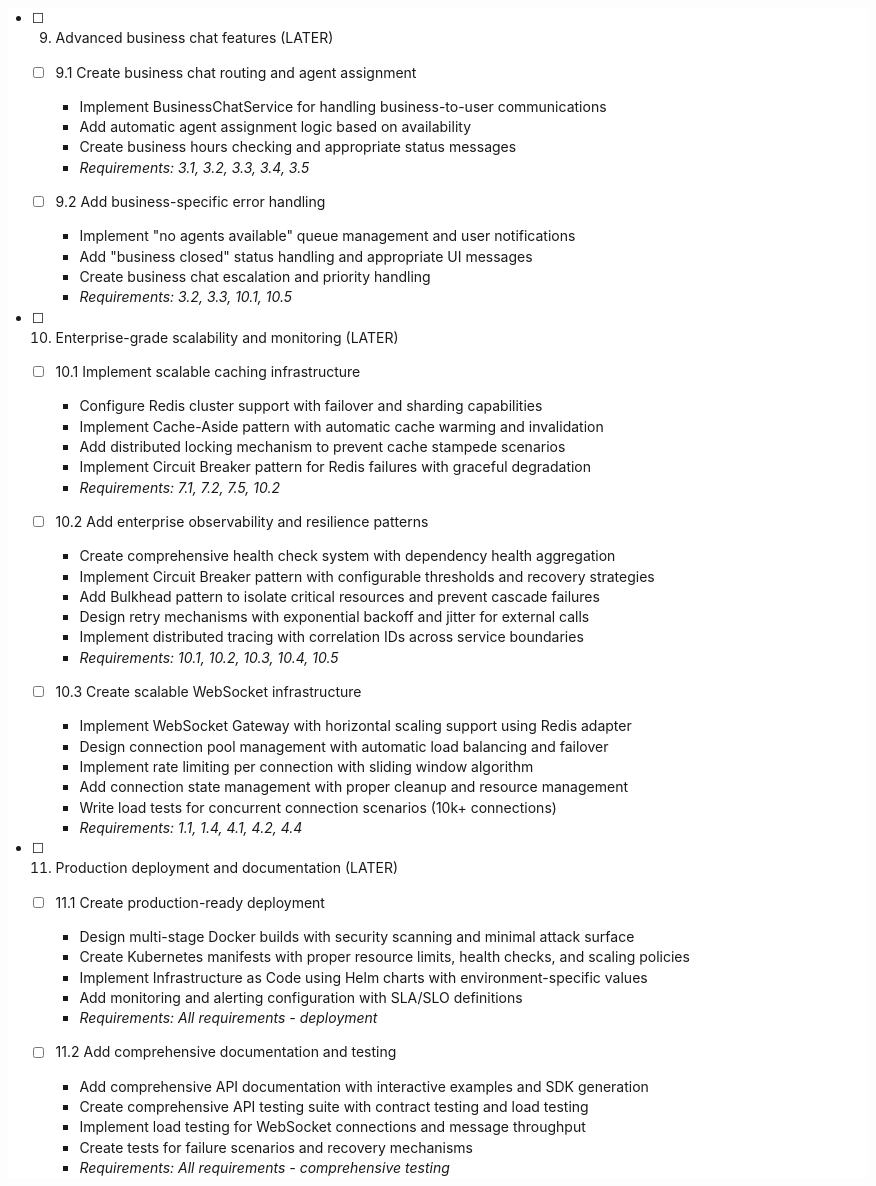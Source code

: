 - [ ] 9. Advanced business chat features (LATER)

  - [ ] 9.1 Create business chat routing and agent assignment

    - Implement BusinessChatService for handling business-to-user communications
    - Add automatic agent assignment logic based on availability
    - Create business hours checking and appropriate status messages
    - _Requirements: 3.1, 3.2, 3.3, 3.4, 3.5_

  - [ ] 9.2 Add business-specific error handling
    - Implement "no agents available" queue management and user notifications
    - Add "business closed" status handling and appropriate UI messages
    - Create business chat escalation and priority handling
    - _Requirements: 3.2, 3.3, 10.1, 10.5_

- [ ] 10. Enterprise-grade scalability and monitoring (LATER)

  - [ ] 10.1 Implement scalable caching infrastructure

    - Configure Redis cluster support with failover and sharding capabilities
    - Implement Cache-Aside pattern with automatic cache warming and invalidation
    - Add distributed locking mechanism to prevent cache stampede scenarios
    - Implement Circuit Breaker pattern for Redis failures with graceful degradation
    - _Requirements: 7.1, 7.2, 7.5, 10.2_

  - [ ] 10.2 Add enterprise observability and resilience patterns

    - Create comprehensive health check system with dependency health aggregation
    - Implement Circuit Breaker pattern with configurable thresholds and recovery strategies
    - Add Bulkhead pattern to isolate critical resources and prevent cascade failures
    - Design retry mechanisms with exponential backoff and jitter for external calls
    - Implement distributed tracing with correlation IDs across service boundaries
    - _Requirements: 10.1, 10.2, 10.3, 10.4, 10.5_

  - [ ] 10.3 Create scalable WebSocket infrastructure
    - Implement WebSocket Gateway with horizontal scaling support using Redis adapter
    - Design connection pool management with automatic load balancing and failover
    - Implement rate limiting per connection with sliding window algorithm
    - Add connection state management with proper cleanup and resource management
    - Write load tests for concurrent connection scenarios (10k+ connections)
    - _Requirements: 1.1, 1.4, 4.1, 4.2, 4.4_

- [ ] 11. Production deployment and documentation (LATER)

  - [ ] 11.1 Create production-ready deployment

    - Design multi-stage Docker builds with security scanning and minimal attack surface
    - Create Kubernetes manifests with proper resource limits, health checks, and scaling policies
    - Implement Infrastructure as Code using Helm charts with environment-specific values
    - Add monitoring and alerting configuration with SLA/SLO definitions
    - _Requirements: All requirements - deployment_

  - [ ] 11.2 Add comprehensive documentation and testing
    - Add comprehensive API documentation with interactive examples and SDK generation
    - Create comprehensive API testing suite with contract testing and load testing
    - Implement load testing for WebSocket connections and message throughput
    - Create tests for failure scenarios and recovery mechanisms
    - _Requirements: All requirements - comprehensive testing_
